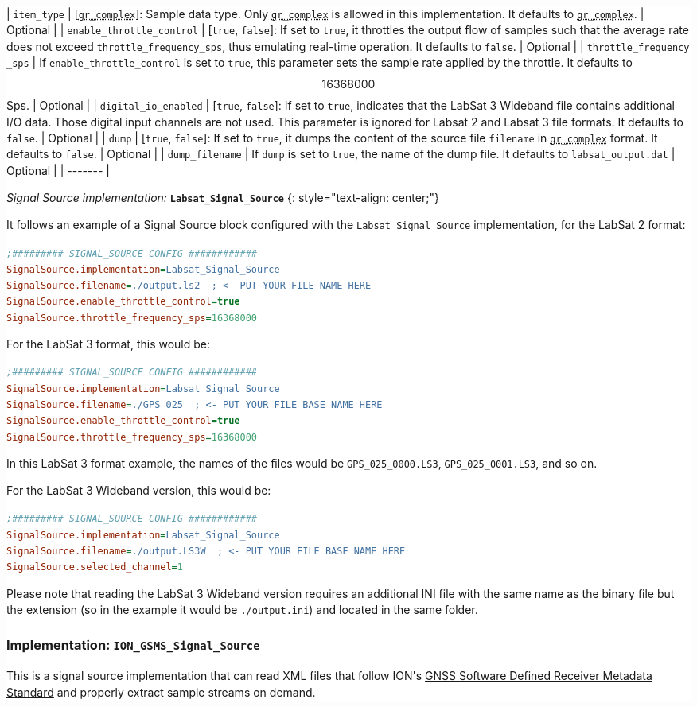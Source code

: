 |        `item_type`        | [<abbr id="data-type" title="Complex samples with real and imaginary parts of type 32-bit floating point. C++ name: std::complex<float>">`gr_complex`</abbr>]: Sample data type. Only <abbr id="data-type" title="Complex samples with real and imaginary parts of type 32-bit floating point. C++ name: std::complex<float>">`gr_complex`</abbr> is allowed in this implementation. It defaults to <abbr id="data-type" title="Complex samples with real and imaginary parts of type 32-bit floating point. C++ name: std::complex<float>">`gr_complex`</abbr>. |   Optional   |
| `enable_throttle_control` | [`true`, `false`]: If set to `true`, it throttles the output flow of samples such that the average rate does not exceed `throttle_frequency_sps`, thus emulating real-time operation. It defaults to `false`.                                                                                                                                                                                                                                                                                                                                                    |   Optional   |
| `throttle_frequency_sps`  | If `enable_throttle_control` is set to `true`, this parameter sets the sample rate applied by the throttle. It defaults to $$ 16368000 $$ Sps.                                                                                                                                                                                                                                                                                                                                                                                                                   |   Optional   |
|   `digital_io_enabled`    | [`true`, `false`]: If set to `true`, indicates that the LabSat 3 Wideband file contains additional I/O data. Those digital input channels are not used. This parameter is ignored for Labsat 2 and Labsat 3 file formats. It defaults to `false`.                                                                                                                                                                                                                                                                                                                |   Optional   |
|          `dump`           | [`true`, `false`]: If set to `true`, it dumps the content of the source file `filename` in <abbr id="data-type" title="Complex samples with real and imaginary parts of type 32-bit floating point. C++ name: std::complex<float>">`gr_complex`</abbr> format. It defaults to `false`.                                                                                                                                                                                                                                                                           |   Optional   |
|      `dump_filename`      | If `dump` is set to `true`, the name of the dump file. It defaults to `labsat_output.dat`                                                                                                                                                                                                                                                                                                                                                                                                                                                                        |   Optional   |
|          -------          |

  _Signal Source implementation:_ **`Labsat_Signal_Source`**
  {: style="text-align: center;"}


It follows an example of a Signal Source block
configured with the `Labsat_Signal_Source` implementation, for the LabSat 2 format:

```ini
;######### SIGNAL_SOURCE CONFIG ############
SignalSource.implementation=Labsat_Signal_Source
SignalSource.filename=./output.ls2  ; <- PUT YOUR FILE NAME HERE
SignalSource.enable_throttle_control=true
SignalSource.throttle_frequency_sps=16368000
```

For the LabSat 3 format, this would be:

```ini
;######### SIGNAL_SOURCE CONFIG ############
SignalSource.implementation=Labsat_Signal_Source
SignalSource.filename=./GPS_025  ; <- PUT YOUR FILE BASE NAME HERE
SignalSource.enable_throttle_control=true
SignalSource.throttle_frequency_sps=16368000
```

In this LabSat 3 format example, the names of the files would be
`GPS_025_0000.LS3`, `GPS_025_0001.LS3`, and so on.

For the LabSat 3 Wideband version, this would be:

```ini
;######### SIGNAL_SOURCE CONFIG ############
SignalSource.implementation=Labsat_Signal_Source
SignalSource.filename=./output.LS3W  ; <- PUT YOUR FILE BASE NAME HERE
SignalSource.selected_channel=1
```

Please note that reading the LabSat 3 Wideband version requires an additional
INI file with the same name as the binary file but the extension (so in the
example it would be `./output.ini`) and located in the same folder.


### Implementation: `ION_GSMS_Signal_Source`

This is a signal source implementation that can read XML files that follow ION's
[GNSS Software Defined Receiver Metadata Standard](https://sdr.ion.org/) and
properly extract sample streams on demand.
